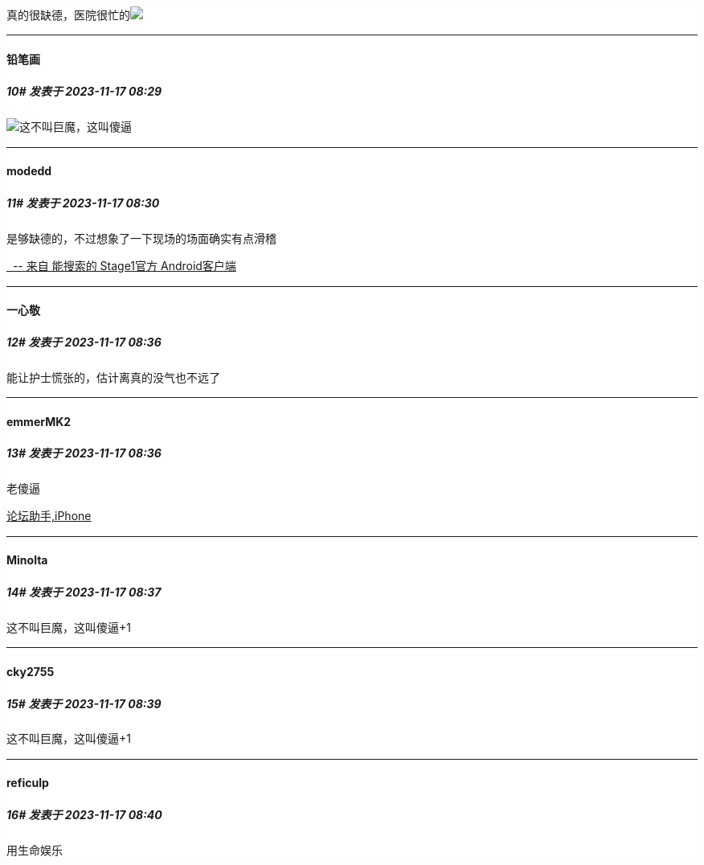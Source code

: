 真的很缺德，医院很忙的<img src="https://static.saraba1st.com/image/smiley/face2017/001.png" referrerpolicy="no-referrer">

*****

####  铅笔画  
##### 10#       发表于 2023-11-17 08:29

<img src="https://static.saraba1st.com/image/smiley/face2017/003.png" referrerpolicy="no-referrer">这不叫巨魔，这叫傻逼

*****

####  modedd  
##### 11#       发表于 2023-11-17 08:30

是够缺德的，不过想象了一下现场的场面确实有点滑稽

[  -- 来自 能搜索的 Stage1官方 Android客户端](https://www.coolapk.com/apk/140634)

*****

####  一心敬  
##### 12#       发表于 2023-11-17 08:36

能让护士慌张的，估计离真的没气也不远了

*****

####  emmerMK2  
##### 13#       发表于 2023-11-17 08:36

老傻逼

[论坛助手,iPhone](https://bbs.saraba1st.com/2b/forum.php?mod=viewthread&amp;tid=2029836)

*****

####  Minolta  
##### 14#       发表于 2023-11-17 08:37

这不叫巨魔，这叫傻逼+1

*****

####  cky2755  
##### 15#       发表于 2023-11-17 08:39

这不叫巨魔，这叫傻逼+1

*****

####  reficulp  
##### 16#       发表于 2023-11-17 08:40

用生命娱乐
